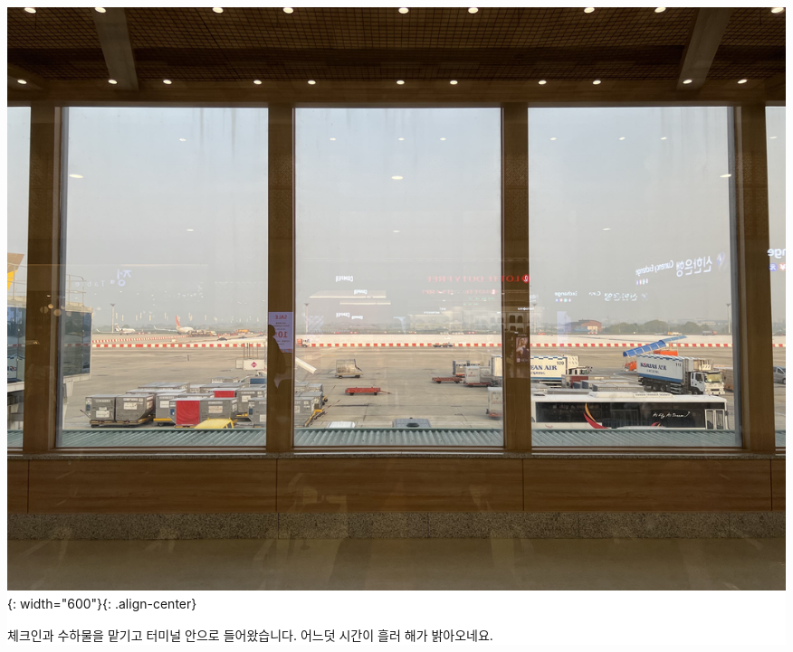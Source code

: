 ![](/assets/images/Travel/017/05.jpg){: width="600"}{: .align-center}

체크인과 수하물을 맡기고 터미널 안으로 들어왔습니다. 어느덧 시간이 흘러 해가 밝아오네요.
